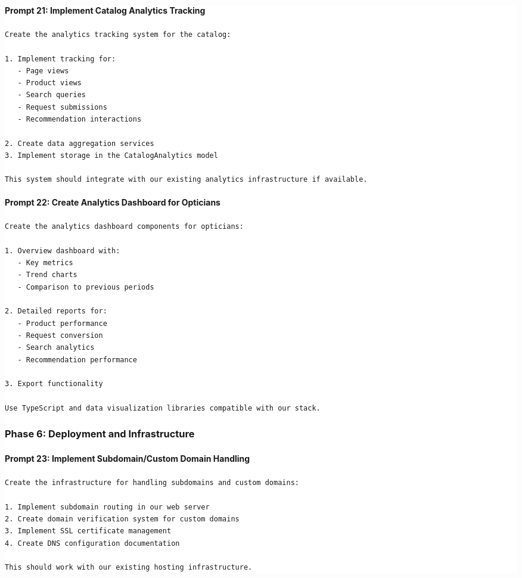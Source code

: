 #### Prompt 21: Implement Catalog Analytics Tracking

```
Create the analytics tracking system for the catalog:

1. Implement tracking for:
   - Page views
   - Product views
   - Search queries
   - Request submissions
   - Recommendation interactions

2. Create data aggregation services
3. Implement storage in the CatalogAnalytics model

This system should integrate with our existing analytics infrastructure if available.
```

#### Prompt 22: Create Analytics Dashboard for Opticians

```
Create the analytics dashboard components for opticians:

1. Overview dashboard with:
   - Key metrics
   - Trend charts
   - Comparison to previous periods

2. Detailed reports for:
   - Product performance
   - Request conversion
   - Search analytics
   - Recommendation performance

3. Export functionality

Use TypeScript and data visualization libraries compatible with our stack.
```

### Phase 6: Deployment and Infrastructure

#### Prompt 23: Implement Subdomain/Custom Domain Handling

```
Create the infrastructure for handling subdomains and custom domains:

1. Implement subdomain routing in our web server
2. Create domain verification system for custom domains
3. Implement SSL certificate management
4. Create DNS configuration documentation

This should work with our existing hosting infrastructure.
```

